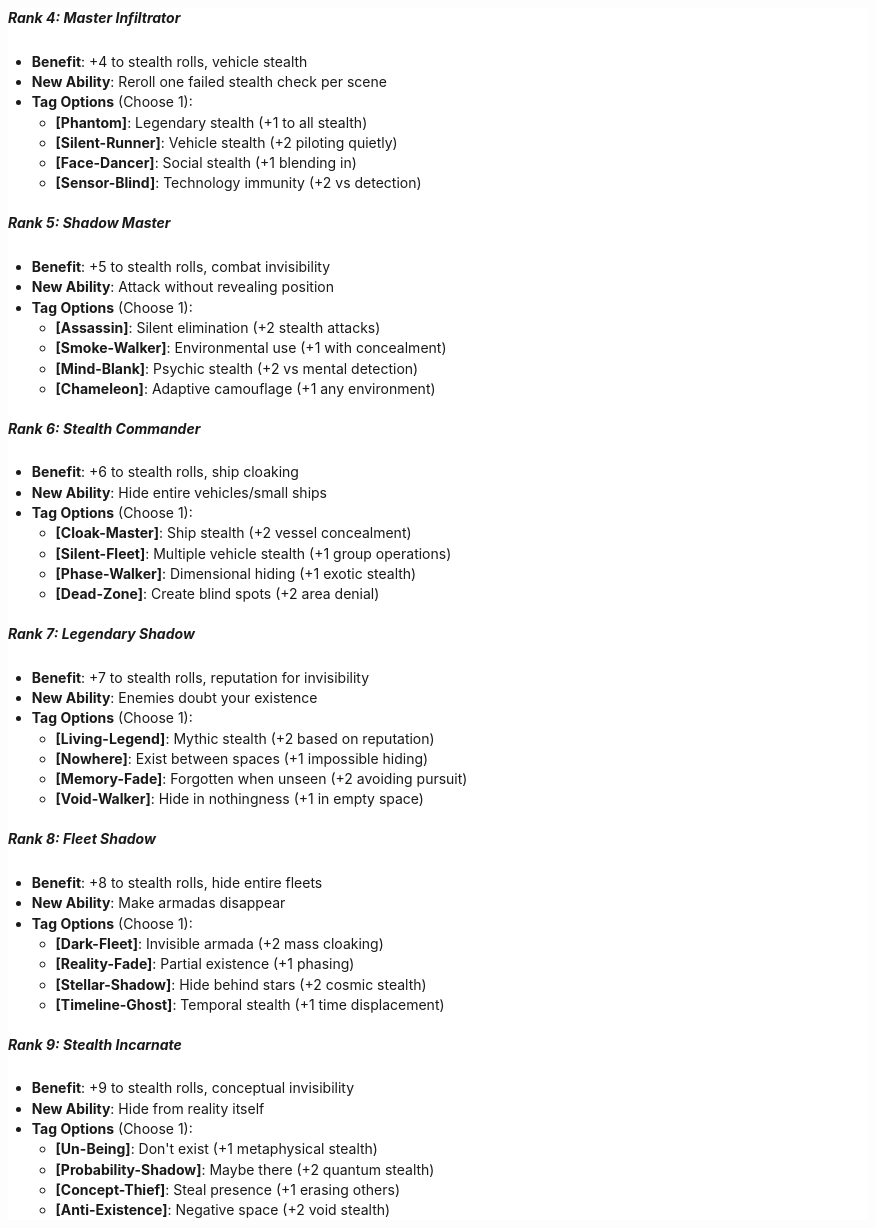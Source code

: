 ##### Rank 4: Master Infiltrator
- **Benefit**: +4 to stealth rolls, vehicle stealth
- **New Ability**: Reroll one failed stealth check per scene
- **Tag Options** (Choose 1):
  - **[Phantom]**: Legendary stealth (+1 to all stealth)
  - **[Silent-Runner]**: Vehicle stealth (+2 piloting quietly)
  - **[Face-Dancer]**: Social stealth (+1 blending in)
  - **[Sensor-Blind]**: Technology immunity (+2 vs detection)

##### Rank 5: Shadow Master
- **Benefit**: +5 to stealth rolls, combat invisibility
- **New Ability**: Attack without revealing position
- **Tag Options** (Choose 1):
  - **[Assassin]**: Silent elimination (+2 stealth attacks)
  - **[Smoke-Walker]**: Environmental use (+1 with concealment)
  - **[Mind-Blank]**: Psychic stealth (+2 vs mental detection)
  - **[Chameleon]**: Adaptive camouflage (+1 any environment)

##### Rank 6: Stealth Commander
- **Benefit**: +6 to stealth rolls, ship cloaking
- **New Ability**: Hide entire vehicles/small ships
- **Tag Options** (Choose 1):
  - **[Cloak-Master]**: Ship stealth (+2 vessel concealment)
  - **[Silent-Fleet]**: Multiple vehicle stealth (+1 group operations)
  - **[Phase-Walker]**: Dimensional hiding (+1 exotic stealth)
  - **[Dead-Zone]**: Create blind spots (+2 area denial)

##### Rank 7: Legendary Shadow
- **Benefit**: +7 to stealth rolls, reputation for invisibility
- **New Ability**: Enemies doubt your existence
- **Tag Options** (Choose 1):
  - **[Living-Legend]**: Mythic stealth (+2 based on reputation)
  - **[Nowhere]**: Exist between spaces (+1 impossible hiding)
  - **[Memory-Fade]**: Forgotten when unseen (+2 avoiding pursuit)
  - **[Void-Walker]**: Hide in nothingness (+1 in empty space)

##### Rank 8: Fleet Shadow
- **Benefit**: +8 to stealth rolls, hide entire fleets
- **New Ability**: Make armadas disappear
- **Tag Options** (Choose 1):
  - **[Dark-Fleet]**: Invisible armada (+2 mass cloaking)
  - **[Reality-Fade]**: Partial existence (+1 phasing)
  - **[Stellar-Shadow]**: Hide behind stars (+2 cosmic stealth)
  - **[Timeline-Ghost]**: Temporal stealth (+1 time displacement)

##### Rank 9: Stealth Incarnate
- **Benefit**: +9 to stealth rolls, conceptual invisibility
- **New Ability**: Hide from reality itself
- **Tag Options** (Choose 1):
  - **[Un-Being]**: Don't exist (+1 metaphysical stealth)
  - **[Probability-Shadow]**: Maybe there (+2 quantum stealth)
  - **[Concept-Thief]**: Steal presence (+1 erasing others)
  - **[Anti-Existence]**: Negative space (+2 void stealth)
